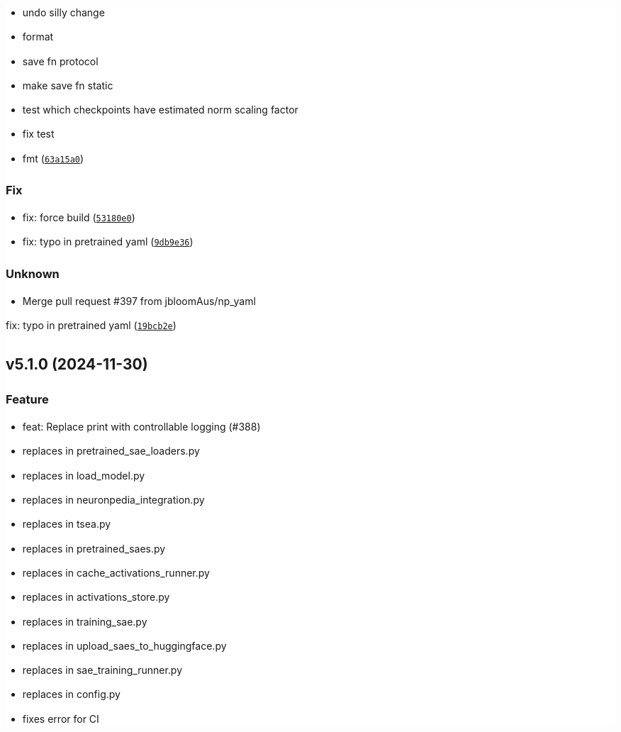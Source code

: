 * undo silly change

* format

* save fn protocol

* make save fn static

* test which checkpoints have estimated norm scaling factor

* fix test

* fmt ([`63a15a0`](https://github.com/jbloomAus/SAELens/commit/63a15a010c3f018ae227584a0bc2866b04fe4f79))

### Fix

* fix: force build ([`53180e0`](https://github.com/jbloomAus/SAELens/commit/53180e000928695748dc56787f9995f3ee35096c))

* fix: typo in pretrained yaml ([`9db9e36`](https://github.com/jbloomAus/SAELens/commit/9db9e3660f866322a756ca7f596077537a5fa25e))

### Unknown

* Merge pull request #397 from jbloomAus/np_yaml

fix: typo in pretrained yaml ([`19bcb2e`](https://github.com/jbloomAus/SAELens/commit/19bcb2e3245962add858c289802cf9fb57c014b4))

## v5.1.0 (2024-11-30)

### Feature

* feat: Replace print with controllable logging (#388)

* replaces in pretrained_sae_loaders.py

* replaces in load_model.py

* replaces in neuronpedia_integration.py

* replaces in tsea.py

* replaces in pretrained_saes.py

* replaces in cache_activations_runner.py

* replaces in activations_store.py

* replaces in training_sae.py

* replaces in upload_saes_to_huggingface.py

* replaces in sae_training_runner.py

* replaces in config.py

* fixes error for CI
